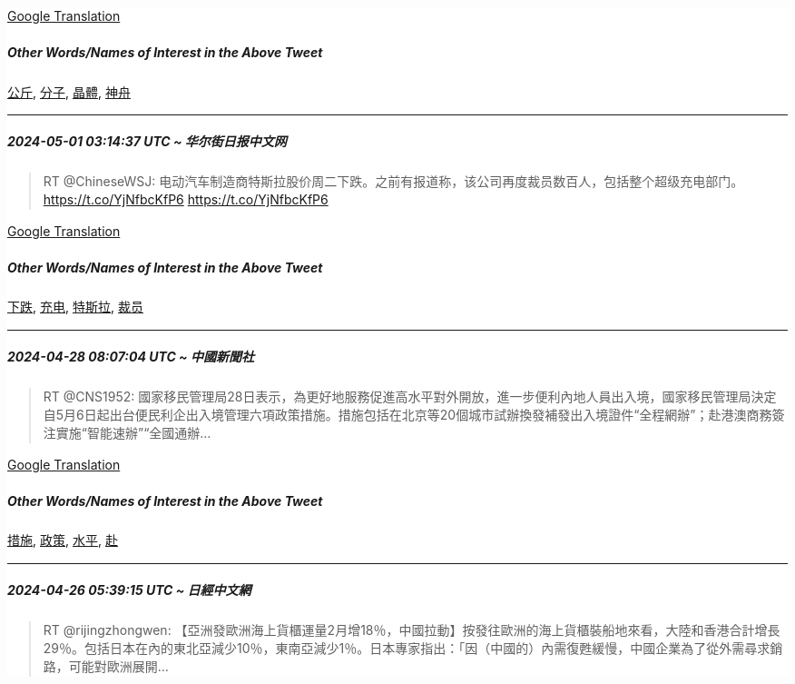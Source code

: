 [Google Translation](https://translate.google.com/?hi=en&tab=TT&sl=zh-CN&tl=en&op=translate&text=RT+%40CNS1952%3A+%E3%80%90%E7%A5%9E%E5%8D%81%E4%B8%83%E8%88%AA%E5%A4%A9%E5%93%A1%E5%B8%B6%E5%9B%9E31.5%E5%85%AC%E6%96%A4%E2%80%9C%E5%A4%AA%E7%A9%BA%E7%89%B9%E7%94%A2%E2%80%9D%E3%80%91%E4%B8%AD%E5%9C%8B%E7%A9%BA%E9%96%93%E7%AB%99%E7%AC%AC%E5%85%AD%E6%89%B9%E7%A9%BA%E9%96%93%E7%A7%91%E5%AD%B8%E5%AF%A6%E9%A9%97%E6%A8%A3%E5%93%8130%E6%97%A5%E9%9A%A8%E7%A5%9E%E8%88%9F%E5%8D%81%E4%B8%83%E8%99%9F%E9%A3%9B%E8%88%B9%E9%A0%86%E5%88%A9%E8%BF%94%E5%9B%9E%E3%80%82%E6%9C%AC%E6%AC%A1%E4%B8%8B%E8%A1%8C%E8%BF%94%E5%9B%9E%E7%9A%84%E7%A7%91%E5%AD%B8%E5%AF%A6%E9%A9%97%E6%A8%A3%E5%93%81%E6%B6%89%E5%8F%8A23%E9%A0%85%E7%A7%91%E5%AD%B8%E5%AF%A6%E9%A9%97%E9%A0%85%E7%9B%AE%EF%BC%8C%E5%8C%85%E6%8B%AC%E9%AA%A8%E9%AB%93%E9%96%93%E5%85%85%E8%B3%AA%E5%B9%B9%E7%B4%B0%E8%83%9E%E3%80%81%E8%9B%8B%E7%99%BD%E8%B3%AA%E6%99%B6%E9%AB%94%E3%80%81%E7%94%9F%E5%91%BD%E6%9C%89%E6%A9%9F%E5%88%86%E5%AD%90%E7%AD%8932%E7%A8%AE%E7%94%9F%E5%91%BD%E5%AF%A6%E9%A9%97%E6%A8%A3%E5%93%81%E4%BB%A5%E5%8F%8A%E7%84%A1%E5%AE%B9%E5%99%A8%E6%9D%90%E6%96%99%E5%92%8C%E8%89%99%E5%A4%96%E6%9A%B4%E9%9C%B2%E6%9D%90%E6%96%99%E2%80%A6)
##### Other Words/Names of Interest in the Above Tweet
[公斤](公斤.md), [分子](分子.md), [晶體](晶體.md), [神舟](神舟.md)
___
##### 2024-05-01 03:14:37 UTC ~ 华尔街日报中文网
> RT @ChineseWSJ: 电动汽车制造商特斯拉股价周二下跌。之前有报道称，该公司再度裁员数百人，包括整个超级充电部门。https://t.co/YjNfbcKfP6 https://t.co/YjNfbcKfP6

[Google Translation](https://translate.google.com/?hi=en&tab=TT&sl=zh-CN&tl=en&op=translate&text=RT+%40ChineseWSJ%3A+%E7%94%B5%E5%8A%A8%E6%B1%BD%E8%BD%A6%E5%88%B6%E9%80%A0%E5%95%86%E7%89%B9%E6%96%AF%E6%8B%89%E8%82%A1%E4%BB%B7%E5%91%A8%E4%BA%8C%E4%B8%8B%E8%B7%8C%E3%80%82%E4%B9%8B%E5%89%8D%E6%9C%89%E6%8A%A5%E9%81%93%E7%A7%B0%EF%BC%8C%E8%AF%A5%E5%85%AC%E5%8F%B8%E5%86%8D%E5%BA%A6%E8%A3%81%E5%91%98%E6%95%B0%E7%99%BE%E4%BA%BA%EF%BC%8C%E5%8C%85%E6%8B%AC%E6%95%B4%E4%B8%AA%E8%B6%85%E7%BA%A7%E5%85%85%E7%94%B5%E9%83%A8%E9%97%A8%E3%80%82https%3A%2F%2Ft.co%2FYjNfbcKfP6+https%3A%2F%2Ft.co%2FYjNfbcKfP6)
##### Other Words/Names of Interest in the Above Tweet
[下跌](下跌.md), [充电](充电.md), [特斯拉](特斯拉.md), [裁员](裁员.md)
___
##### 2024-04-28 08:07:04 UTC ~ 中國新聞社
> RT @CNS1952: 國家移民管理局28日表示，為更好地服務促進高水平對外開放，進一步便利內地人員出入境，國家移民管理局決定自5月6日起出台便民利企出入境管理六項政策措施。措施包括在北京等20個城市試辦換發補發出入境證件“全程網辦”；赴港澳商務簽注實施“智能速辦”“全國通辦…

[Google Translation](https://translate.google.com/?hi=en&tab=TT&sl=zh-CN&tl=en&op=translate&text=RT+%40CNS1952%3A+%E5%9C%8B%E5%AE%B6%E7%A7%BB%E6%B0%91%E7%AE%A1%E7%90%86%E5%B1%8028%E6%97%A5%E8%A1%A8%E7%A4%BA%EF%BC%8C%E7%82%BA%E6%9B%B4%E5%A5%BD%E5%9C%B0%E6%9C%8D%E5%8B%99%E4%BF%83%E9%80%B2%E9%AB%98%E6%B0%B4%E5%B9%B3%E5%B0%8D%E5%A4%96%E9%96%8B%E6%94%BE%EF%BC%8C%E9%80%B2%E4%B8%80%E6%AD%A5%E4%BE%BF%E5%88%A9%E5%85%A7%E5%9C%B0%E4%BA%BA%E5%93%A1%E5%87%BA%E5%85%A5%E5%A2%83%EF%BC%8C%E5%9C%8B%E5%AE%B6%E7%A7%BB%E6%B0%91%E7%AE%A1%E7%90%86%E5%B1%80%E6%B1%BA%E5%AE%9A%E8%87%AA5%E6%9C%886%E6%97%A5%E8%B5%B7%E5%87%BA%E5%8F%B0%E4%BE%BF%E6%B0%91%E5%88%A9%E4%BC%81%E5%87%BA%E5%85%A5%E5%A2%83%E7%AE%A1%E7%90%86%E5%85%AD%E9%A0%85%E6%94%BF%E7%AD%96%E6%8E%AA%E6%96%BD%E3%80%82%E6%8E%AA%E6%96%BD%E5%8C%85%E6%8B%AC%E5%9C%A8%E5%8C%97%E4%BA%AC%E7%AD%8920%E5%80%8B%E5%9F%8E%E5%B8%82%E8%A9%A6%E8%BE%A6%E6%8F%9B%E7%99%BC%E8%A3%9C%E7%99%BC%E5%87%BA%E5%85%A5%E5%A2%83%E8%AD%89%E4%BB%B6%E2%80%9C%E5%85%A8%E7%A8%8B%E7%B6%B2%E8%BE%A6%E2%80%9D%EF%BC%9B%E8%B5%B4%E6%B8%AF%E6%BE%B3%E5%95%86%E5%8B%99%E7%B0%BD%E6%B3%A8%E5%AF%A6%E6%96%BD%E2%80%9C%E6%99%BA%E8%83%BD%E9%80%9F%E8%BE%A6%E2%80%9D%E2%80%9C%E5%85%A8%E5%9C%8B%E9%80%9A%E8%BE%A6%E2%80%A6)
##### Other Words/Names of Interest in the Above Tweet
[措施](措施.md), [政策](政策.md), [水平](水平.md), [赴](赴.md)
___
##### 2024-04-26 05:39:15 UTC ~ 日經中文網
> RT @rijingzhongwen: 【亞洲發歐洲海上貨櫃運量2月增18％，中國拉動】按發往歐洲的海上貨櫃裝船地來看，大陸和香港合計增長29％。包括日本在內的東北亞減少10％，東南亞減少1％。日本專家指出：「因（中國的）內需復甦緩慢，中國企業為了從外需尋求銷路，可能對歐洲展開…
